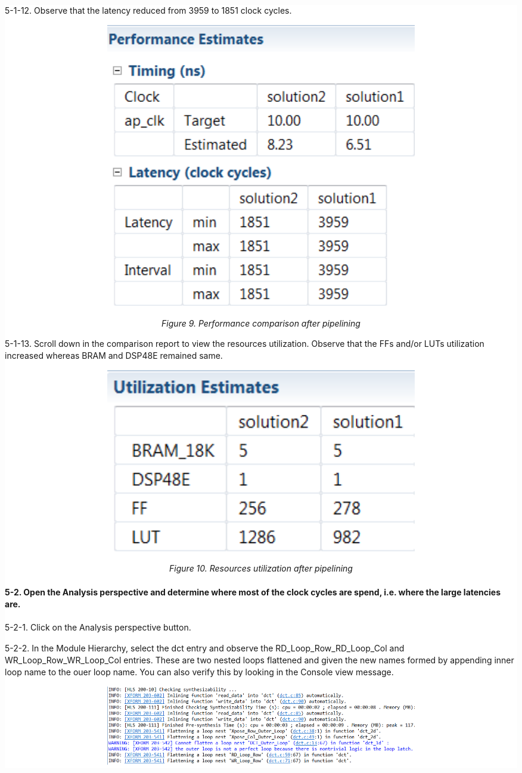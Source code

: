 5-1-12. Observe that the latency reduced from 3959 to 1851 clock cycles.
    <p align="center">
    <img src ="./images/lab3/Figure9.png" width="60%" height="80%"/>
    </p>
    <p align = "center">
    <i>Figure 9. Performance comparison after pipelining</i>
    </p>
5-1-13. Scroll down in the comparison report to view the resources utilization. Observe that the FFs
and/or LUTs utilization increased whereas BRAM and DSP48E remained same.
    <p align="center">
    <img src ="./images/lab3/Figure10.png" width="60%" height="80%"/>
    </p>
    <p align = "center">
    <i>Figure 10. Resources utilization after pipelining</i>
    </p>

#### 5-2. Open the Analysis perspective and determine where most of the clock cycles are spend, i.e. where the large latencies are.

5-2-1. Click on the Analysis perspective button.

5-2-2. In the Module Hierarchy, select the dct entry and observe the RD_Loop_Row_RD_Loop_Col and
WR_Loop_Row_WR_Loop_Col entries. These are two nested loops flattened and given the new
names formed by appending inner loop name to the ouer loop name. You can also verify this by
looking in the Console view message.
    <p align="center">
    <img src ="./images/lab3/Figure11.png" width="60%" height="80%"/>